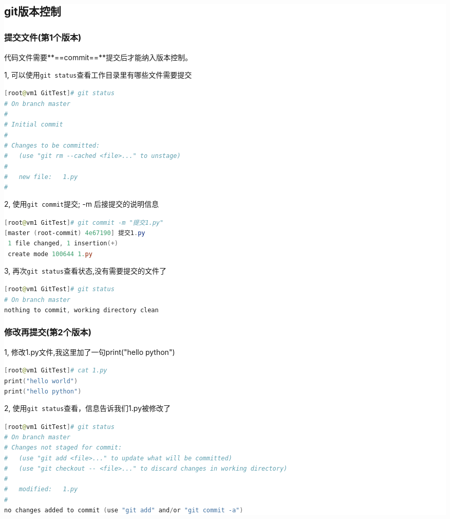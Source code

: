 

## git版本控制

### 提交文件(第1个版本)

代码文件需要**==commit==**提交后才能纳入版本控制。

1, 可以使用`git status`查看工作目录里有哪些文件需要提交

~~~powershell
[root@vm1 GitTest]# git status
# On branch master
#
# Initial commit
#
# Changes to be committed:
#   (use "git rm --cached <file>..." to unstage)
#
#	new file:   1.py
#
~~~

2, 使用`git commit`提交; -m 后接提交的说明信息

~~~powershell
[root@vm1 GitTest]# git commit -m "提交1.py"
[master (root-commit) 4e67190] 提交1.py
 1 file changed, 1 insertion(+)
 create mode 100644 1.py
~~~

3, 再次`git status`查看状态,没有需要提交的文件了

~~~powershell
[root@vm1 GitTest]# git status
# On branch master
nothing to commit, working directory clean
~~~

### 修改再提交(第2个版本)

1, 修改1.py文件,我这里加了一句print("hello python")

~~~powershell
[root@vm1 GitTest]# cat 1.py
print("hello world")
print("hello python")
~~~

2, 使用`git status`查看，信息告诉我们1.py被修改了

~~~powershell
[root@vm1 GitTest]# git status
# On branch master
# Changes not staged for commit:
#   (use "git add <file>..." to update what will be committed)
#   (use "git checkout -- <file>..." to discard changes in working directory)
#
#	modified:   1.py
#
no changes added to commit (use "git add" and/or "git commit -a")
~~~
